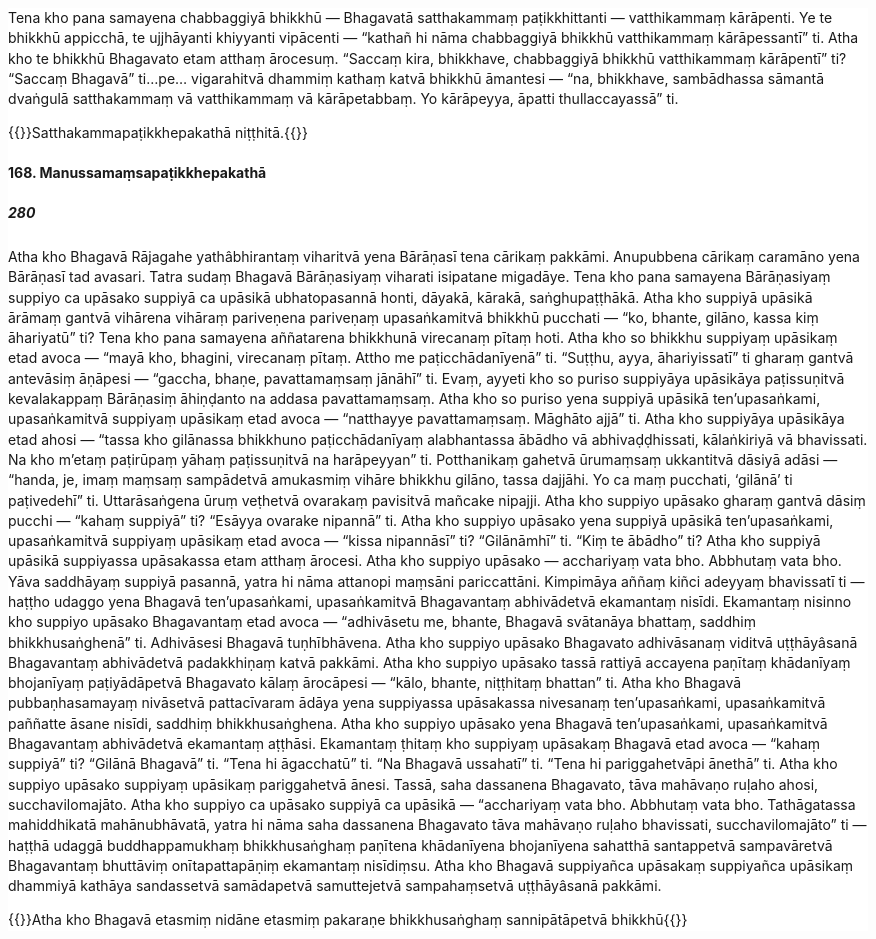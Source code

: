 Tena kho pana samayena chabbaggiyā bhikkhū — Bhagavatā satthakammaṃ paṭikkhittanti — vatthikammaṃ kārāpenti. Ye te bhikkhū appicchā, te ujjhāyanti khiyyanti vipācenti — “kathañ hi nāma chabbaggiyā bhikkhū vatthikammaṃ kārāpessantī” ti. Atha kho te bhikkhū Bhagavato etam atthaṃ ārocesuṃ. “Saccaṃ kira, bhikkhave, chabbaggiyā bhikkhū vatthikammaṃ kārāpentī” ti? “Saccaṃ Bhagavā” ti…pe… vigarahitvā dhammiṃ kathaṃ katvā bhikkhū āmantesi — “na, bhikkhave, sambādhassa sāmantā dvaṅgulā satthakammaṃ vā vatthikammaṃ vā kārāpetabbaṃ. Yo kārāpeyya, āpatti thullaccayassā” ti.

{{<eop>}}Satthakammapaṭikkhepakathā niṭṭhitā.{{</eop>}}

#### 168. Manussamaṃsapaṭikkhepakathā

##### 280

Atha kho Bhagavā Rājagahe yathâbhirantaṃ viharitvā yena Bārāṇasī tena cārikaṃ pakkāmi. Anupubbena cārikaṃ caramāno yena Bārāṇasī tad avasari. Tatra sudaṃ Bhagavā Bārāṇasiyaṃ viharati isipatane migadāye. Tena kho pana samayena Bārāṇasiyaṃ suppiyo ca upāsako suppiyā ca upāsikā ubhatopasannā honti, dāyakā, kārakā, saṅghupaṭṭhākā. Atha kho suppiyā upāsikā ārāmaṃ gantvā vihārena vihāraṃ pariveṇena pariveṇaṃ upasaṅkamitvā bhikkhū pucchati — “ko, bhante, gilāno, kassa kiṃ āhariyatū” ti? Tena kho pana samayena aññatarena bhikkhunā virecanaṃ pītaṃ hoti. Atha kho so bhikkhu suppiyaṃ upāsikaṃ etad avoca — “mayā kho, bhagini, virecanaṃ pītaṃ. Attho me paṭicchādanīyenā” ti. “Suṭṭhu, ayya, āhariyissatī” ti gharaṃ gantvā antevāsiṃ āṇāpesi — “gaccha, bhaṇe, pavattamaṃsaṃ jānāhī” ti. Evaṃ, ayyeti kho so puriso suppiyāya upāsikāya paṭissuṇitvā kevalakappaṃ Bārāṇasiṃ āhiṇḍanto na addasa pavattamaṃsaṃ. Atha kho so puriso yena suppiyā upāsikā ten’upasaṅkami, upasaṅkamitvā suppiyaṃ upāsikaṃ etad avoca — “natthayye pavattamaṃsaṃ. Māghāto ajjā” ti. Atha kho suppiyāya upāsikāya etad ahosi — “tassa kho gilānassa bhikkhuno paṭicchādanīyaṃ alabhantassa ābādho vā abhivaḍḍhissati, kālaṅkiriyā vā bhavissati. Na kho m’etaṃ paṭirūpaṃ yāhaṃ paṭissuṇitvā na harāpeyyan” ti. Potthanikaṃ gahetvā ūrumaṃsaṃ ukkantitvā dāsiyā adāsi — “handa, je, imaṃ maṃsaṃ sampādetvā amukasmiṃ vihāre bhikkhu gilāno, tassa dajjāhi. Yo ca maṃ pucchati, ‘gilānā’ ti paṭivedehī” ti. Uttarāsaṅgena ūruṃ veṭhetvā ovarakaṃ pavisitvā mañcake nipajji. Atha kho suppiyo upāsako gharaṃ gantvā dāsiṃ pucchi — “kahaṃ suppiyā” ti? “Esāyya ovarake nipannā” ti. Atha kho suppiyo upāsako yena suppiyā upāsikā ten’upasaṅkami, upasaṅkamitvā suppiyaṃ upāsikaṃ etad avoca — “kissa nipannāsī” ti? “Gilānāmhī” ti. “Kiṃ te ābādho” ti? Atha kho suppiyā upāsikā suppiyassa upāsakassa etam atthaṃ ārocesi. Atha kho suppiyo upāsako — acchariyaṃ vata bho. Abbhutaṃ vata bho. Yāva saddhāyaṃ suppiyā pasannā, yatra hi nāma attanopi maṃsāni pariccattāni. Kimpimāya aññaṃ kiñci adeyyaṃ bhavissatī ti — haṭṭho udaggo yena Bhagavā ten’upasaṅkami, upasaṅkamitvā Bhagavantaṃ abhivādetvā ekamantaṃ nisīdi. Ekamantaṃ nisinno kho suppiyo upāsako Bhagavantaṃ etad avoca — “adhivāsetu me, bhante, Bhagavā svātanāya bhattaṃ, saddhiṃ bhikkhusaṅghenā” ti. Adhivāsesi Bhagavā tuṇhībhāvena. Atha kho suppiyo upāsako Bhagavato adhivāsanaṃ viditvā uṭṭhāyâsanā Bhagavantaṃ abhivādetvā padakkhiṇaṃ katvā pakkāmi. Atha kho suppiyo upāsako tassā rattiyā accayena paṇītaṃ khādanīyaṃ bhojanīyaṃ paṭiyādāpetvā Bhagavato kālaṃ ārocāpesi — “kālo, bhante, niṭṭhitaṃ bhattan” ti. Atha kho Bhagavā pubbaṇhasamayaṃ nivāsetvā pattacīvaram ādāya yena suppiyassa upāsakassa nivesanaṃ ten’upasaṅkami, upasaṅkamitvā paññatte āsane nisīdi, saddhiṃ bhikkhusaṅghena. Atha kho suppiyo upāsako yena Bhagavā ten’upasaṅkami, upasaṅkamitvā Bhagavantaṃ abhivādetvā ekamantaṃ aṭṭhāsi. Ekamantaṃ ṭhitaṃ kho suppiyaṃ upāsakaṃ Bhagavā etad avoca — “kahaṃ suppiyā” ti? “Gilānā Bhagavā” ti. “Tena hi āgacchatū” ti. “Na Bhagavā ussahatī” ti. “Tena hi pariggahetvāpi ānethā” ti. Atha kho suppiyo upāsako suppiyaṃ upāsikaṃ pariggahetvā ānesi. Tassā, saha dassanena Bhagavato, tāva mahāvaṇo ruḷaho ahosi, succhavilomajāto. Atha kho suppiyo ca upāsako suppiyā ca upāsikā — “acchariyaṃ vata bho. Abbhutaṃ vata bho. Tathāgatassa mahiddhikatā mahānubhāvatā, yatra hi nāma saha dassanena Bhagavato tāva mahāvaṇo ruḷaho bhavissati, succhavilomajāto” ti — haṭṭhā udaggā buddhappamukhaṃ bhikkhusaṅghaṃ paṇītena khādanīyena bhojanīyena sahatthā santappetvā sampavāretvā Bhagavantaṃ bhuttāviṃ onītapattapāṇiṃ ekamantaṃ nisīdiṃsu. Atha kho Bhagavā suppiyañca upāsakaṃ suppiyañca upāsikaṃ dhammiyā kathāya sandassetvā samādapetvā samuttejetvā sampahaṃsetvā uṭṭhāyâsanā pakkāmi.

{{<eop>}}Atha kho Bhagavā etasmiṃ nidāne etasmiṃ pakaraṇe bhikkhusaṅghaṃ sannipātāpetvā bhikkhū{{</eop>}}
